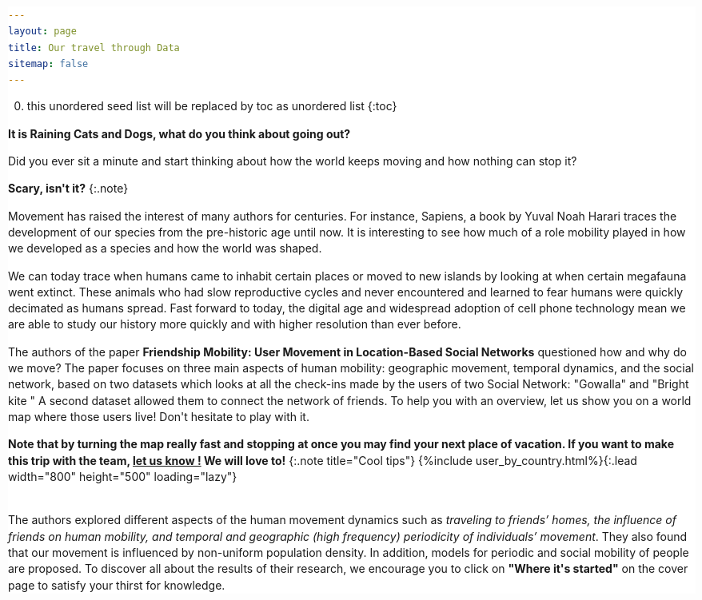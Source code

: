 ```yaml
---
layout: page
title: Our travel through Data
sitemap: false
---
```

0. this unordered seed list will be replaced by toc as unordered list
{:toc}

**It is Raining Cats and Dogs, what do you think about going out?** 


Did you ever sit a minute and start thinking about how the world keeps moving and how
nothing can stop it?

 **Scary, isn't it?** 
{:.note}

Movement has raised the interest of many authors for centuries. For instance, Sapiens, a book by Yuval Noah Harari traces the development
of our species from the pre-historic age until now. It is interesting to see how much 
of a role mobility played in how we developed as a species and how the world was shaped.

We can today trace when humans came to inhabit certain places or moved to new islands by
looking at when certain megafauna went extinct. These animals who had slow reproductive
cycles and never encountered and learned to fear humans were quickly decimated as humans
spread. Fast forward to today, the digital age and widespread adoption of cell phone 
technology mean we are able to study our history more quickly and with higher resolution
than ever before. 

The authors of the paper **Friendship Mobility: User Movement in Location-Based Social Networks** questioned how and why do we move? The paper focuses on three main aspects of human mobility: geographic movement, temporal dynamics, and the social network, based on two datasets which looks at all the check-ins made by the users of two Social Network: "Gowalla" and "Bright kite " A second dataset allowed them to connect the network of friends.
To help you with an overview, let us show you on a  world map where those users live! 
Don't hesitate to play with it. 

**Note that by turning the map really fast and stopping at once you may find your next place of vacation. If you want to make this trip with the team, [let us know !](mailto:le_mec_cool96@hotmail.ch) We will love to!**
{:.note title="Cool tips"}
{%include user_by_country.html%}{:.lead width="800" height="500" loading="lazy"}

\
The authors explored different aspects of the human movement dynamics such as *traveling 
to friends’ homes, the influence of friends on human mobility, and temporal and 
geographic (high frequency) periodicity of individuals’ movement*. They also found that our movement is
influenced by non-uniform population density. In addition, models for periodic and 
social mobility of people are proposed. To discover all about the results of their 
research, we encourage you to click on **"Where it's started"** on the cover page to satisfy
your thirst for knowledge.
